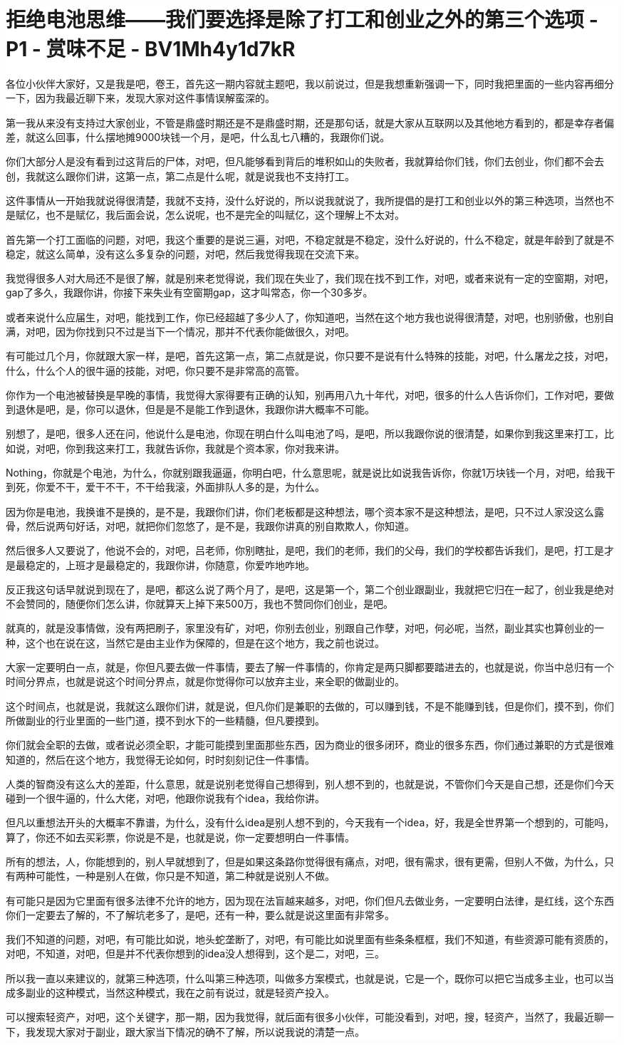 # 拒绝电池思维——我们要选择是除了打工和创业之外的第三个选项 - P1 - 赏味不足 - BV1Mh4y1d7kR

各位小伙伴大家好，又是我是吧，卷王，首先这一期内容就主题吧，我以前说过，但是我想重新强调一下，同时我把里面的一些内容再细分一下，因为我最近聊下来，发现大家对这件事情误解蛮深的。

第一我从来没有支持过大家创业，不管是鼎盛时期还是不是鼎盛时期，还是那句话，就是大家从互联网以及其他地方看到的，都是幸存者偏差，就这么回事，什么摆地摊9000块钱一个月，是吧，什么乱七八糟的，我跟你们说。

你们大部分人是没有看到过这背后的尸体，对吧，但凡能够看到背后的堆积如山的失败者，我就算给你们钱，你们去创业，你们都不会去创，我就这么跟你们讲，这第一点，第二点是什么呢，就是说我也不支持打工。

这件事情从一开始我就说得很清楚，我就不支持，没什么好说的，所以说我就说了，我所提倡的是打工和创业以外的第三种选项，当然也不是赋亿，也不是赋亿，我后面会说，怎么说呢，也不是完全的叫赋亿，这个理解上不太对。

首先第一个打工面临的问题，对吧，我这个重要的是说三遍，对吧，不稳定就是不稳定，没什么好说的，什么不稳定，就是年龄到了就是不稳定，就这么简单，没有这么多复杂的问题，对吧，然后我觉得我现在交流下来。

我觉得很多人对大局还不是很了解，就是别来老觉得说，我们现在失业了，我们现在找不到工作，对吧，或者来说有一定的空窗期，对吧，gap了多久，我跟你讲，你接下来失业有空窗期gap，这才叫常态，你一个30多岁。

或者来说什么应届生，对吧，能找到工作，你已经超越了多少人了，你知道吧，当然在这个地方我也说得很清楚，对吧，也别骄傲，也别自满，对吧，因为你找到只不过是当下一个情况，那并不代表你能做很久，对吧。

有可能过几个月，你就跟大家一样，是吧，首先这第一点，第二点就是说，你只要不是说有什么特殊的技能，对吧，什么屠龙之技，对吧，什么，什么个人的很牛逼的技能，对吧，你只要不是非常高的高管。

你作为一个电池被替换是早晚的事情，我觉得大家得要有正确的认知，别再用八九十年代，对吧，很多的什么人告诉你们，工作对吧，要做到退休是吧，是，你可以退休，但是是不是能工作到退休，我跟你讲大概率不可能。

别想了，是吧，很多人还在问，他说什么是电池，你现在明白什么叫电池了吗，是吧，所以我跟你说的很清楚，如果你到我这里来打工，比如说，对吧，你到我这来打工，我就告诉你，我就是个资本家，你对我来讲。

Nothing，你就是个电池，为什么，你就别跟我逼逼，你明白吧，什么意思呢，就是说比如说我告诉你，你就1万块钱一个月，对吧，给我干到死，你爱不干，爱干不干，不干给我滚，外面排队人多的是，为什么。

因为你是电池，我换谁不是换的，是不是，我跟你们讲，你们老板都是这种想法，哪个资本家不是这种想法，是吧，只不过人家没这么露骨，然后说两句好话，对吧，就把你们忽悠了，是不是，我跟你讲真的别自欺欺人，你知道。

然后很多人又要说了，他说不会的，对吧，吕老师，你别瞎扯，是吧，我们的老师，我们的父母，我们的学校都告诉我们，是吧，打工是才是最稳定的，上班才是最稳定的，我跟你讲，你随意，你爱咋地咋地。

反正我这句话早就说到现在了，是吧，都这么说了两个月了，是吧，这是第一个，第二个创业跟副业，我就把它归在一起了，创业我是绝对不会赞同的，随便你们怎么讲，你就算天上掉下来500万，我也不赞同你们创业，是吧。

就真的，就是没事情做，没有两把刷子，家里没有矿，对吧，你别去创业，别跟自己作孽，对吧，何必呢，当然，副业其实也算创业的一种，这个也在说在这，当然它是由主业作为保障的，但是在这个地方，我之前也说过。

大家一定要明白一点，就是，你但凡要去做一件事情，要去了解一件事情的，你肯定是两只脚都要踏进去的，也就是说，你当中总归有一个时间分界点，也就是说这个时间分界点，就是你觉得你可以放弃主业，来全职的做副业的。

这个时间点，也就是说，我就这么跟你们讲，就是说，但凡你们是兼职的去做的，可以赚到钱，不是不能赚到钱，但是你们，摸不到，你们所做副业的行业里面的一些门道，摸不到水下的一些精髓，但凡要摸到。

你们就会全职的去做，或者说必须全职，才能可能摸到里面那些东西，因为商业的很多闭环，商业的很多东西，你们通过兼职的方式是很难知道的，然后在这个地方，我觉得无论如何，时时刻刻记住一件事情。

人类的智商没有这么大的差距，什么意思，就是说别老觉得自己想得到，别人想不到的，也就是说，不管你们今天是自己想，还是你们今天碰到一个很牛逼的，什么大佬，对吧，他跟你说我有个idea，我给你讲。

但凡以重想法开头的大概率不靠谱，为什么，没有什么idea是别人想不到的，今天我有一个idea，好，我是全世界第一个想到的，可能吗，算了，你还不如去买彩票，你说是不是，也就是说，你一定要想明白一件事情。

所有的想法，人，你能想到的，别人早就想到了，但是如果这条路你觉得很有痛点，对吧，很有需求，很有更需，但别人不做，为什么，只有两种可能性，一种是别人在做，你只是不知道，第二种就是说别人不做。

有可能只是因为它里面有很多法律不允许的地方，因为现在法盲越来越多，对吧，你们但凡去做业务，一定要明白法律，是红线，这个东西你们一定要去了解的，不了解坑老多了，是吧，还有一种，要么就是说这里面有非常多。

我们不知道的问题，对吧，有可能比如说，地头蛇垄断了，对吧，有可能比如说里面有些条条框框，我们不知道，有些资源可能有资质的，对吧，不知道，对吧，但是并不代表你想到的idea没人想得到，这个是二，对吧，三。

所以我一直以来建议的，就第三种选项，什么叫第三种选项，叫做多方案模式，也就是说，它是一个，既你可以把它当成多主业，也可以当成多副业的这种模式，当然这种模式，我在之前有说过，就是轻资产投入。

可以搜索轻资产，对吧，这个关键字，那一期，因为我觉得，就后面有很多小伙伴，可能没看到，对吧，搜，轻资产，当然了，我最近聊一下，我发现大家对于副业，跟大家当下情况的确不了解，所以说我说的清楚一点。
